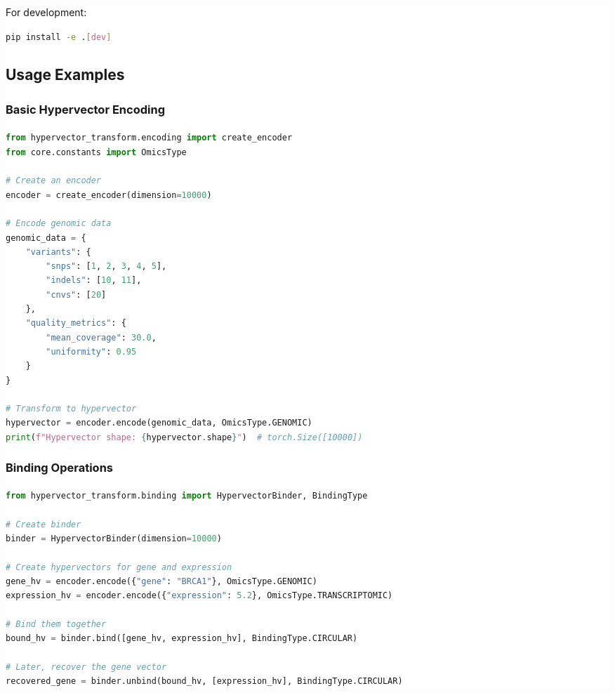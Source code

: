 For development:
```bash
pip install -e .[dev]
```

## Usage Examples

### Basic Hypervector Encoding

```python
from hypervector_transform.encoding import create_encoder
from core.constants import OmicsType

# Create an encoder
encoder = create_encoder(dimension=10000)

# Encode genomic data
genomic_data = {
    "variants": {
        "snps": [1, 2, 3, 4, 5],
        "indels": [10, 11],
        "cnvs": [20]
    },
    "quality_metrics": {
        "mean_coverage": 30.0,
        "uniformity": 0.95
    }
}

# Transform to hypervector
hypervector = encoder.encode(genomic_data, OmicsType.GENOMIC)
print(f"Hypervector shape: {hypervector.shape}")  # torch.Size([10000])
```

### Binding Operations

```python
from hypervector_transform.binding import HypervectorBinder, BindingType

# Create binder
binder = HypervectorBinder(dimension=10000)

# Create hypervectors for gene and expression
gene_hv = encoder.encode({"gene": "BRCA1"}, OmicsType.GENOMIC)
expression_hv = encoder.encode({"expression": 5.2}, OmicsType.TRANSCRIPTOMIC)

# Bind them together
bound_hv = binder.bind([gene_hv, expression_hv], BindingType.CIRCULAR)

# Later, recover the gene vector
recovered_gene = binder.unbind(bound_hv, [expression_hv], BindingType.CIRCULAR)
```
